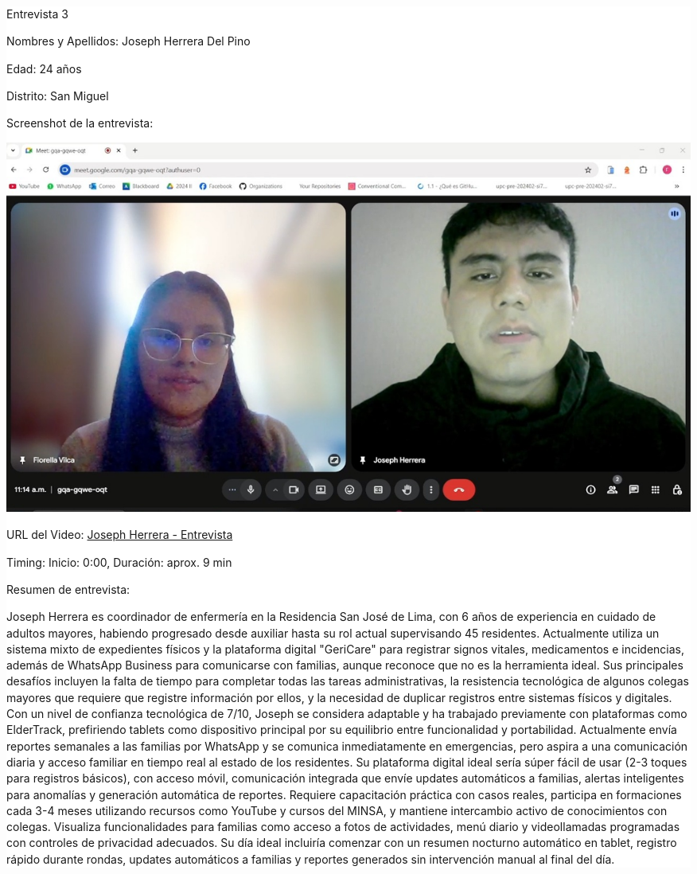 Entrevista 3

Nombres y Apellidos: Joseph Herrera Del Pino

Edad: 24 años

Distrito: San Miguel

Screenshot de la entrevista:

<img width="" height="" alt="image" src="images/chapter-2/Entrevista-Joseph.jpeg" />

URL del Video: [Joseph Herrera - Entrevista](https://upcedupe-my.sharepoint.com/:v:/g/personal/u20211e417_upc_edu_pe/EUX5Mi9vT-dHhiq1LtyHNY4BAvRqMbasA3SYnAZkJ_C9bA?nav=eyJyZWZlcnJhbEluZm8iOnsicmVmZXJyYWxBcHAiOiJPbmVEcml2ZUZvckJ1c2luZXNzIiwicmVmZXJyYWxBcHBQbGF0Zm9ybSI6IldlYiIsInJlZmVycmFsTW9kZSI6InZpZXciLCJyZWZlcnJhbFZpZXciOiJNeUZpbGVzTGlua0NvcHkifX0&e=Iypdv7)

Timing: Inicio: 0:00, Duración: aprox. 9 min

Resumen de entrevista:

Joseph Herrera es coordinador de enfermería en la Residencia San José de Lima, con 6 años de experiencia en cuidado de adultos mayores, habiendo progresado desde auxiliar hasta su rol actual supervisando 45 residentes. Actualmente utiliza un sistema mixto de expedientes físicos y la plataforma digital "GeriCare" para registrar signos vitales, medicamentos e incidencias, además de WhatsApp Business para comunicarse con familias, aunque reconoce que no es la herramienta ideal. Sus principales desafíos incluyen la falta de tiempo para completar todas las tareas administrativas, la resistencia tecnológica de algunos colegas mayores que requiere que registre información por ellos, y la necesidad de duplicar registros entre sistemas físicos y digitales. Con un nivel de confianza tecnológica de 7/10, Joseph se considera adaptable y ha trabajado previamente con plataformas como ElderTrack, prefiriendo tablets como dispositivo principal por su equilibrio entre funcionalidad y portabilidad. Actualmente envía reportes semanales a las familias por WhatsApp y se comunica inmediatamente en emergencias, pero aspira a una comunicación diaria y acceso familiar en tiempo real al estado de los residentes. Su plataforma digital ideal sería súper fácil de usar (2-3 toques para registros básicos), con acceso móvil, comunicación integrada que envíe updates automáticos a familias, alertas inteligentes para anomalías y generación automática de reportes. Requiere capacitación práctica con casos reales, participa en formaciones cada 3-4 meses utilizando recursos como YouTube y cursos del MINSA, y mantiene intercambio activo de conocimientos con colegas. Visualiza funcionalidades para familias como acceso a fotos de actividades, menú diario y videollamadas programadas con controles de privacidad adecuados. Su día ideal incluiría comenzar con un resumen nocturno automático en tablet, registro rápido durante rondas, updates automáticos a familias y reportes generados sin intervención manual al final del día.
